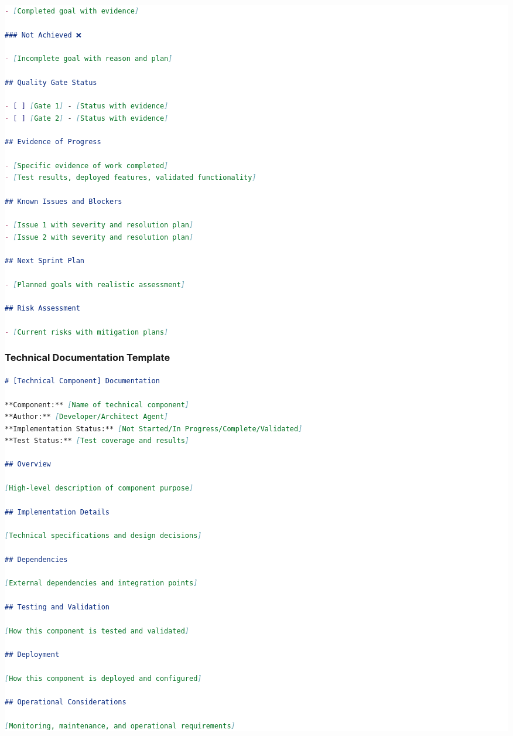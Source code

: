 ```markdown
- [Completed goal with evidence]

### Not Achieved ❌

- [Incomplete goal with reason and plan]

## Quality Gate Status

- [ ] [Gate 1] - [Status with evidence]
- [ ] [Gate 2] - [Status with evidence]

## Evidence of Progress

- [Specific evidence of work completed]
- [Test results, deployed features, validated functionality]

## Known Issues and Blockers

- [Issue 1 with severity and resolution plan]
- [Issue 2 with severity and resolution plan]

## Next Sprint Plan

- [Planned goals with realistic assessment]

## Risk Assessment

- [Current risks with mitigation plans]
```

### Technical Documentation Template

```markdown
# [Technical Component] Documentation

**Component:** [Name of technical component]
**Author:** [Developer/Architect Agent]
**Implementation Status:** [Not Started/In Progress/Complete/Validated]
**Test Status:** [Test coverage and results]

## Overview

[High-level description of component purpose]

## Implementation Details

[Technical specifications and design decisions]

## Dependencies

[External dependencies and integration points]

## Testing and Validation

[How this component is tested and validated]

## Deployment

[How this component is deployed and configured]

## Operational Considerations

[Monitoring, maintenance, and operational requirements]
```